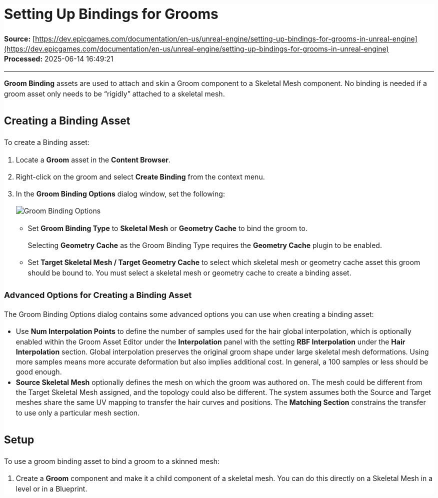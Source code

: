 # Setting Up Bindings for Grooms

**Source:** [https://dev.epicgames.com/documentation/en-us/unreal-engine/setting-up-bindings-for-grooms-in-unreal-engine](https://dev.epicgames.com/documentation/en-us/unreal-engine/setting-up-bindings-for-grooms-in-unreal-engine)  
**Processed:** 2025-06-14 16:49:21

---

**Groom Binding** assets are used to attach and skin a Groom component to a Skeletal Mesh component. No binding is needed if a groom asset only needs to be “rigidly” attached to a skeletal mesh.

## Creating a Binding Asset

To create a Binding asset:

1.  Locate a **Groom** asset in the **Content Browser**.
2.  Right-click on the groom and select **Create Binding** from the context menu.
3.  In the **Groom Binding Options** dialog window, set the following:
    
    ![Groom Binding Options](https://d1iv7db44yhgxn.cloudfront.net/documentation/images/0c45470c-d312-46b8-bdfc-32fcf0df4987/groom-binding-options-example.png)
    -   Set **Groom Binding Type** to **Skeletal Mesh** or **Geometry Cache** to bind the groom to.
        
        Selecting **Geometry Cache** as the Groom Binding Type requires the **Geometry Cache** plugin to be enabled.
        
    -   Set **Target Skeletal Mesh / Target Geometry Cache** to select which skeletal mesh or geometry cache asset this groom should be bound to. You must select a skeletal mesh or geometry cache to create a binding asset.
        

### Advanced Options for Creating a Binding Asset

The Groom Binding Options dialog contains some advanced options you can use when creating a binding asset:

-   Use **Num Interpolation Points** to define the number of samples used for the hair global interpolation, which is optionally enabled within the Groom Asset Editor under the **Interpolation** panel with the setting **RBF Interpolation** under the **Hair Interpolation** section. Global interpolation preserves the original groom shape under large skeletal mesh deformations. Using more samples means more accurate deformation but also implies additional cost. In general, a 100 samples or less should be good enough.
-   **Source Skeletal Mesh** optionally defines the mesh on which the groom was authored on. The mesh could be different from the Target Skeletal Mesh assigned, and the topology could also be different. The system assumes both the Source and Target meshes share the same UV mapping to transfer the hair curves and positions. The **Matching Section** constrains the transfer to use only a particular mesh section.

## Setup

To use a groom binding asset to bind a groom to a skinned mesh:

1.  Create a **Groom** component and make it a child component of a skeletal mesh. You can do this directly on a Skeletal Mesh in a level or in a Blueprint.
    